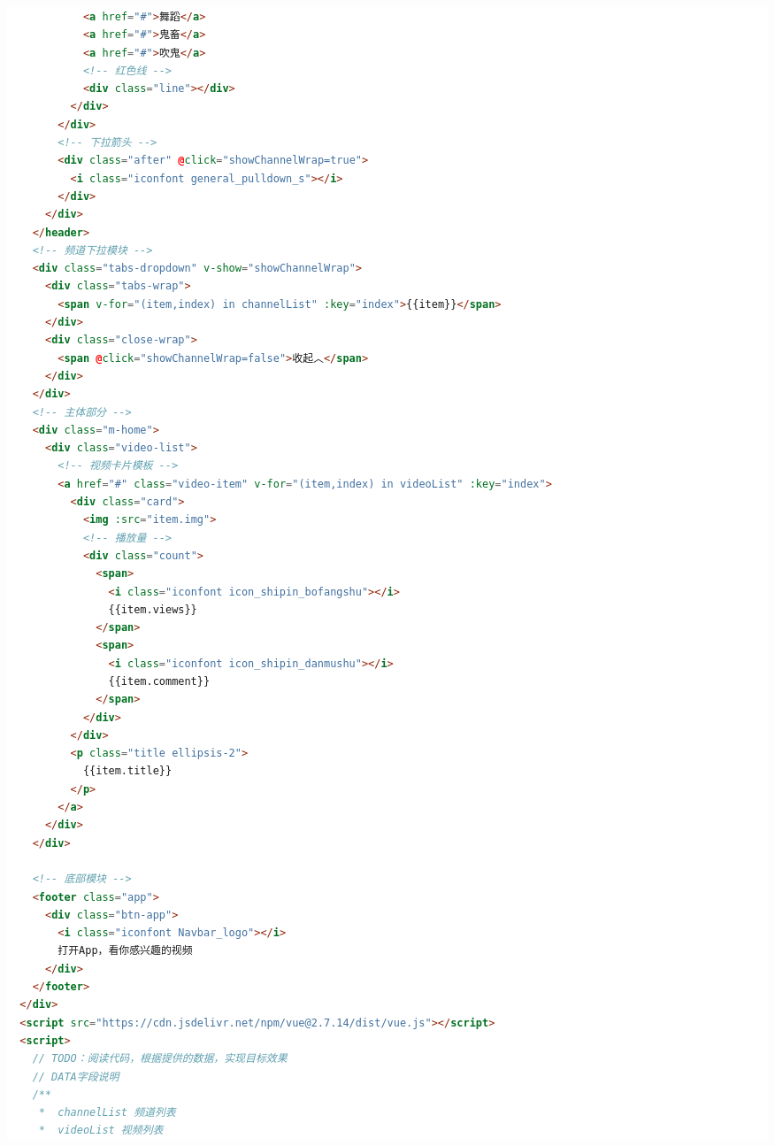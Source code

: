 ```html
            <a href="#">舞蹈</a>
            <a href="#">鬼畜</a>
            <a href="#">吹鬼</a>
            <!-- 红色线 -->
            <div class="line"></div>
          </div>
        </div>
        <!-- 下拉箭头 -->
        <div class="after" @click="showChannelWrap=true">
          <i class="iconfont general_pulldown_s"></i>
        </div>
      </div>
    </header>
    <!-- 频道下拉模块 -->
    <div class="tabs-dropdown" v-show="showChannelWrap">
      <div class="tabs-wrap">
        <span v-for="(item,index) in channelList" :key="index">{{item}}</span>
      </div>
      <div class="close-wrap">
        <span @click="showChannelWrap=false">收起︿</span>
      </div>
    </div>
    <!-- 主体部分 -->
    <div class="m-home">
      <div class="video-list">
        <!-- 视频卡片模板 -->
        <a href="#" class="video-item" v-for="(item,index) in videoList" :key="index">
          <div class="card">
            <img :src="item.img">
            <!-- 播放量 -->
            <div class="count">
              <span>
                <i class="iconfont icon_shipin_bofangshu"></i>
                {{item.views}}
              </span>
              <span>
                <i class="iconfont icon_shipin_danmushu"></i>
                {{item.comment}}
              </span>
            </div>
          </div>
          <p class="title ellipsis-2">
            {{item.title}}
          </p>
        </a>
      </div>
    </div>

    <!-- 底部模块 -->
    <footer class="app">
      <div class="btn-app">
        <i class="iconfont Navbar_logo"></i>
        打开App，看你感兴趣的视频
      </div>
    </footer>
  </div>
  <script src="https://cdn.jsdelivr.net/npm/vue@2.7.14/dist/vue.js"></script>
  <script>
    // TODO：阅读代码，根据提供的数据，实现目标效果
    // DATA字段说明
    /**
     *  channelList 频道列表
     *  videoList 视频列表
```